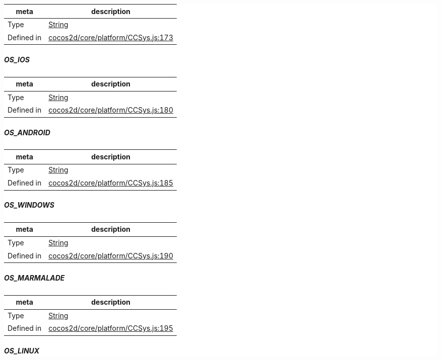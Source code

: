 | meta | description |
|------|-------------|
| Type | <a href="https://developer.mozilla.org/en/JavaScript/Reference/Global_Objects/String" class="crosslink external" target="_blank">String</a> |
| Defined in | [cocos2d/core/platform/CCSys.js:173](https://github.com/cocos-creator/engine/blob/4f734a806d1fd7c4073fb064fddc961384fe67af/cocos2d/core/platform/CCSys.js#L173) |



##### OS_IOS

> 

| meta | description |
|------|-------------|
| Type | <a href="https://developer.mozilla.org/en/JavaScript/Reference/Global_Objects/String" class="crosslink external" target="_blank">String</a> |
| Defined in | [cocos2d/core/platform/CCSys.js:180](https://github.com/cocos-creator/engine/blob/4f734a806d1fd7c4073fb064fddc961384fe67af/cocos2d/core/platform/CCSys.js#L180) |



##### OS_ANDROID

> 

| meta | description |
|------|-------------|
| Type | <a href="https://developer.mozilla.org/en/JavaScript/Reference/Global_Objects/String" class="crosslink external" target="_blank">String</a> |
| Defined in | [cocos2d/core/platform/CCSys.js:185](https://github.com/cocos-creator/engine/blob/4f734a806d1fd7c4073fb064fddc961384fe67af/cocos2d/core/platform/CCSys.js#L185) |



##### OS_WINDOWS

> 

| meta | description |
|------|-------------|
| Type | <a href="https://developer.mozilla.org/en/JavaScript/Reference/Global_Objects/String" class="crosslink external" target="_blank">String</a> |
| Defined in | [cocos2d/core/platform/CCSys.js:190](https://github.com/cocos-creator/engine/blob/4f734a806d1fd7c4073fb064fddc961384fe67af/cocos2d/core/platform/CCSys.js#L190) |



##### OS_MARMALADE

> 

| meta | description |
|------|-------------|
| Type | <a href="https://developer.mozilla.org/en/JavaScript/Reference/Global_Objects/String" class="crosslink external" target="_blank">String</a> |
| Defined in | [cocos2d/core/platform/CCSys.js:195](https://github.com/cocos-creator/engine/blob/4f734a806d1fd7c4073fb064fddc961384fe67af/cocos2d/core/platform/CCSys.js#L195) |



##### OS_LINUX

> 

